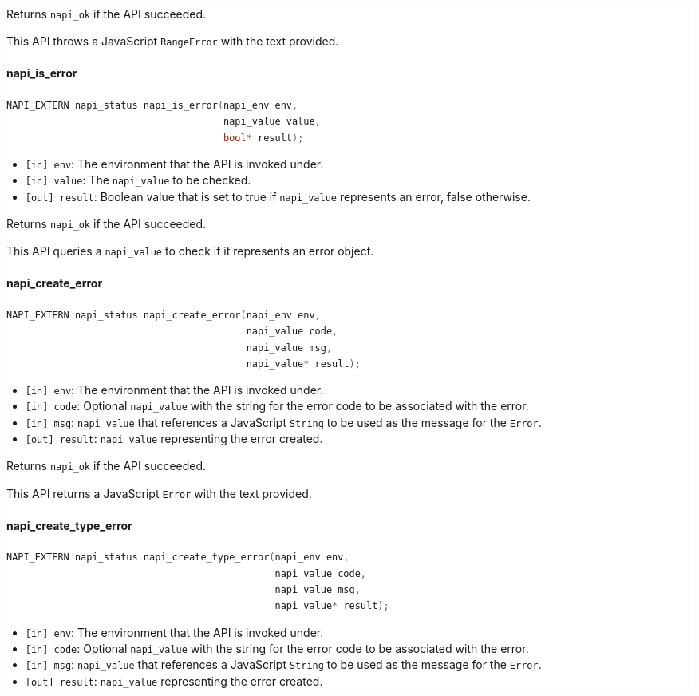 Returns `napi_ok` if the API succeeded.

This API throws a JavaScript `RangeError` with the text provided.

#### napi_is_error


```c
NAPI_EXTERN napi_status napi_is_error(napi_env env,
                                      napi_value value,
                                      bool* result);
```

* `[in] env`: The environment that the API is invoked under.
* `[in] value`: The `napi_value` to be checked.
* `[out] result`: Boolean value that is set to true if `napi_value` represents
  an error, false otherwise.

Returns `napi_ok` if the API succeeded.

This API queries a `napi_value` to check if it represents an error object.

#### napi_create_error


```c
NAPI_EXTERN napi_status napi_create_error(napi_env env,
                                          napi_value code,
                                          napi_value msg,
                                          napi_value* result);
```

* `[in] env`: The environment that the API is invoked under.
* `[in] code`: Optional `napi_value` with the string for the error code to be
  associated with the error.
* `[in] msg`: `napi_value` that references a JavaScript `String` to be used as
  the message for the `Error`.
* `[out] result`: `napi_value` representing the error created.

Returns `napi_ok` if the API succeeded.

This API returns a JavaScript `Error` with the text provided.

#### napi_create_type_error


```c
NAPI_EXTERN napi_status napi_create_type_error(napi_env env,
                                               napi_value code,
                                               napi_value msg,
                                               napi_value* result);
```

* `[in] env`: The environment that the API is invoked under.
* `[in] code`: Optional `napi_value` with the string for the error code to be
  associated with the error.
* `[in] msg`: `napi_value` that references a JavaScript `String` to be used as
  the message for the `Error`.
* `[out] result`: `napi_value` representing the error created.
